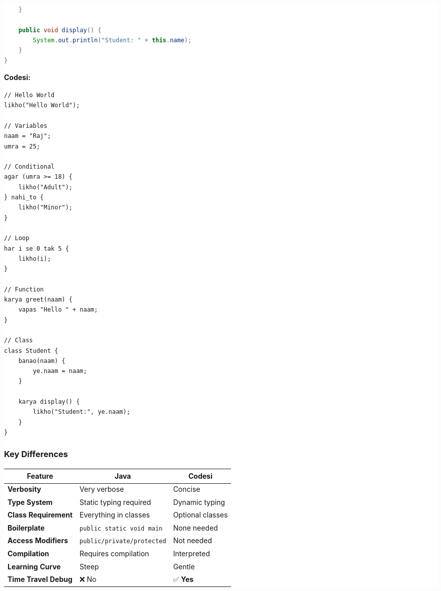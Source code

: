 ```java
    }
    
    public void display() {
        System.out.println("Student: " + this.name);
    }
}
```

**Codesi:**
```hinglish
// Hello World
likho("Hello World");

// Variables
naam = "Raj";
umra = 25;

// Conditional
agar (umra >= 18) {
    likho("Adult");
} nahi_to {
    likho("Minor");
}

// Loop
har i se 0 tak 5 {
    likho(i);
}

// Function
karya greet(naam) {
    vapas "Hello " + naam;
}

// Class
class Student {
    banao(naam) {
        ye.naam = naam;
    }
    
    karya display() {
        likho("Student:", ye.naam);
    }
}
```

### Key Differences

| Feature | Java | Codesi |
|---------|------|--------|
| **Verbosity** | Very verbose | Concise |
| **Type System** | Static typing required | Dynamic typing |
| **Class Requirement** | Everything in classes | Optional classes |
| **Boilerplate** | `public static void main` | None needed |
| **Access Modifiers** | `public/private/protected` | Not needed |
| **Compilation** | Requires compilation | Interpreted |
| **Learning Curve** | Steep | Gentle |
| **Time Travel Debug** | ❌ No | ✅ **Yes** |